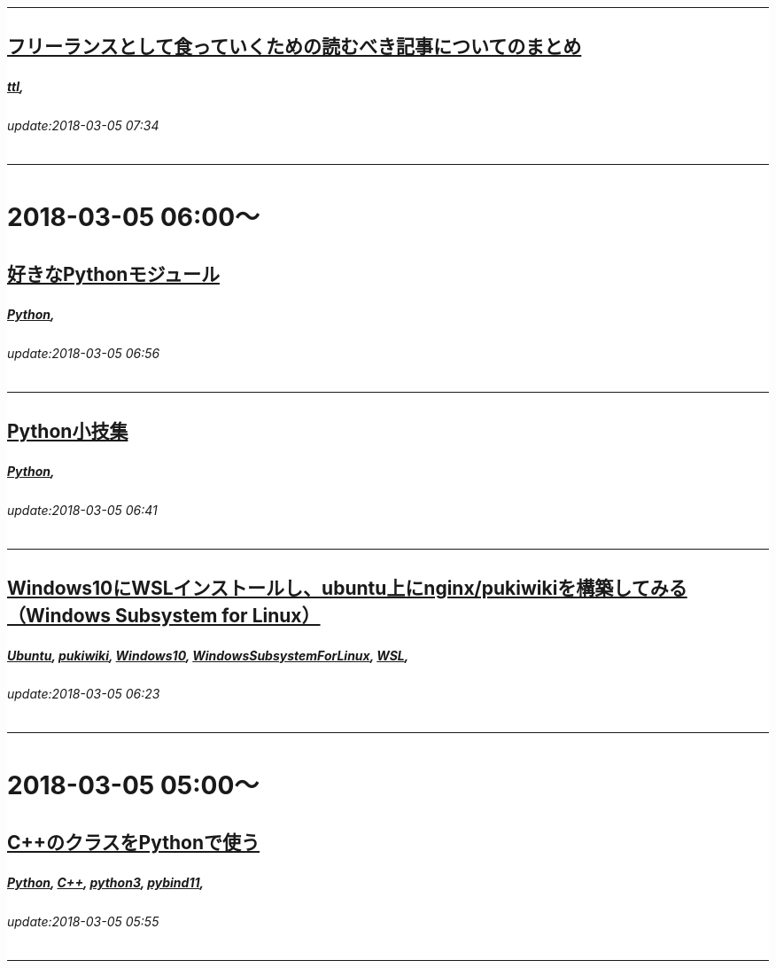 
---
## [フリーランスとして食っていくための読むべき記事についてのまとめ](https://qiita.com/rorono/items/73e8545ab8771caecf6d)
##### [ttl](https://qiita.com/tags/ttl), 
###### update:2018-03-05 07:34
---




# 2018-03-05 06:00～
## [好きなPythonモジュール](https://qiita.com/dlpyvim/items/5c016bbca31e1b820571)
##### [Python](https://qiita.com/tags/Python), 
###### update:2018-03-05 06:56
---
## [Python小技集](https://qiita.com/dlpyvim/items/d6921c6f6527e53c2e3c)
##### [Python](https://qiita.com/tags/Python), 
###### update:2018-03-05 06:41
---
## [Windows10にWSLインストールし、ubuntu上にnginx/pukiwikiを構築してみる（Windows Subsystem for Linux）](https://qiita.com/keita69sawada/items/cdbd3381b133535911bd)
##### [Ubuntu](https://qiita.com/tags/Ubuntu), [pukiwiki](https://qiita.com/tags/pukiwiki), [Windows10](https://qiita.com/tags/Windows10), [WindowsSubsystemForLinux](https://qiita.com/tags/WindowsSubsystemForLinux), [WSL](https://qiita.com/tags/WSL), 
###### update:2018-03-05 06:23
---




# 2018-03-05 05:00～
## [C++のクラスをPythonで使う](https://qiita.com/peperoncino000/items/28b05e47dc67aa3fe829)
##### [Python](https://qiita.com/tags/Python), [C++](https://qiita.com/tags/C++), [python3](https://qiita.com/tags/python3), [pybind11](https://qiita.com/tags/pybind11), 
###### update:2018-03-05 05:55
---

